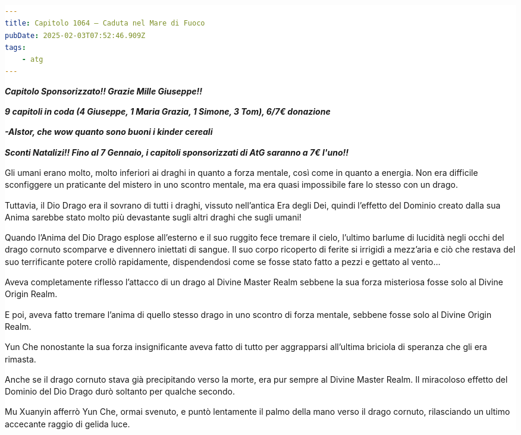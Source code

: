 ```yaml
---
title: Capitolo 1064 – Caduta nel Mare di Fuoco
pubDate: 2025-02-03T07:52:46.909Z
tags:
    - atg
---
```



<em><strong>Capitolo Sponsorizzato!! Grazie Mille Giuseppe!!</strong></em>


<em><strong>9 capitoli in coda (4 Giuseppe, 1 Maria Grazia, 1 Simone, 3 Tom), 6/7€ donazione</strong></em>


<em><strong>-Alstor, che wow quanto sono buoni i kinder cereali </strong></em>


<em><strong>Sconti Natalizi!! Fino al 7 Gennaio, i capitoli sponsorizzati di AtG saranno a 7€ l'uno!!</strong></em>






Gli umani erano molto, molto inferiori ai draghi in quanto a forza mentale, così come in quanto a energia. Non era difficile sconfiggere un praticante del mistero in uno scontro mentale, ma era quasi impossibile fare lo stesso con un drago.


Tuttavia, il Dio Drago era il sovrano di tutti i draghi, vissuto nell’antica Era degli Dei, quindi l’effetto del Dominio creato dalla sua Anima sarebbe stato molto più devastante sugli altri draghi che sugli umani!


Quando l’Anima del Dio Drago esplose all’esterno e il suo ruggito fece tremare il cielo, l’ultimo barlume di lucidità negli occhi del drago cornuto scomparve e divennero iniettati di sangue. Il suo corpo ricoperto di ferite si irrigidì a mezz’aria e ciò che restava del suo terrificante potere crollò rapidamente, dispendendosi come se fosse stato fatto a pezzi e gettato al vento…


Aveva completamente riflesso l’attacco di un drago al Divine Master Realm sebbene la sua forza misteriosa fosse solo al Divine Origin Realm.


E poi, aveva fatto tremare l’anima di quello stesso drago in uno scontro di forza mentale, sebbene fosse solo al Divine Origin Realm.


Yun Che nonostante la sua forza insignificante aveva fatto di tutto per aggrapparsi all’ultima briciola di speranza che gli era rimasta.


Anche se il drago cornuto stava già precipitando verso la morte, era pur sempre al Divine Master Realm. Il miracoloso effetto del Dominio del Dio Drago durò soltanto per qualche secondo.


Mu Xuanyin afferrò Yun Che, ormai svenuto, e puntò lentamente il palmo della mano verso il drago cornuto, rilasciando un ultimo accecante raggio di gelida luce.

